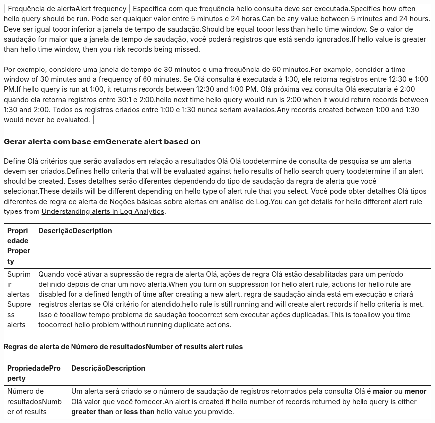 | <span data-ttu-id="cab87-166">Frequência de alerta</span><span class="sxs-lookup"><span data-stu-id="cab87-166">Alert frequency</span></span> | <span data-ttu-id="cab87-167">Especifica com que frequência hello consulta deve ser executada.</span><span class="sxs-lookup"><span data-stu-id="cab87-167">Specifies how often hello query should be run.</span></span> <span data-ttu-id="cab87-168">Pode ser qualquer valor entre 5 minutos e 24 horas.</span><span class="sxs-lookup"><span data-stu-id="cab87-168">Can be any value between 5 minutes and 24 hours.</span></span> <span data-ttu-id="cab87-169">Deve ser igual tooor inferior a janela de tempo de saudação.</span><span class="sxs-lookup"><span data-stu-id="cab87-169">Should be equal tooor less than hello time window.</span></span>  <span data-ttu-id="cab87-170">Se o valor de saudação for maior que a janela de tempo de saudação, você poderá registros que está sendo ignorados.</span><span class="sxs-lookup"><span data-stu-id="cab87-170">If hello value is greater than hello time window, then you risk records being missed.</span></span><br><br><span data-ttu-id="cab87-171">Por exemplo, considere uma janela de tempo de 30 minutos e uma frequência de 60 minutos.</span><span class="sxs-lookup"><span data-stu-id="cab87-171">For example, consider a time window of 30 minutes and a frequency of 60 minutes.</span></span>  <span data-ttu-id="cab87-172">Se Olá consulta é executada à 1:00, ele retorna registros entre 12:30 e 1:00 PM.</span><span class="sxs-lookup"><span data-stu-id="cab87-172">If hello query is run at 1:00, it returns records between 12:30 and 1:00 PM.</span></span>  <span data-ttu-id="cab87-173">Olá próxima vez consulta Olá executaria é 2:00 quando ela retorna registros entre 30:1 e 2:00.</span><span class="sxs-lookup"><span data-stu-id="cab87-173">hello next time hello query would run is 2:00 when it would return records between 1:30 and 2:00.</span></span>  <span data-ttu-id="cab87-174">Todos os registros criados entre 1:00 e 1:30 nunca seriam avaliados.</span><span class="sxs-lookup"><span data-stu-id="cab87-174">Any records created between 1:00 and 1:30 would never be evaluated.</span></span> |


### <a name="generate-alert-based-on"></a><span data-ttu-id="cab87-175">Gerar alerta com base em</span><span class="sxs-lookup"><span data-stu-id="cab87-175">Generate alert based on</span></span>
<span data-ttu-id="cab87-176">Define Olá critérios que serão avaliados em relação a resultados Olá Olá toodetermine de consulta de pesquisa se um alerta devem ser criados.</span><span class="sxs-lookup"><span data-stu-id="cab87-176">Defines hello criteria that will be evaluated against hello results of hello search query toodetermine if an alert should be created.</span></span>  <span data-ttu-id="cab87-177">Esses detalhes serão diferentes dependendo do tipo de saudação da regra de alerta que você selecionar.</span><span class="sxs-lookup"><span data-stu-id="cab87-177">These details will be different depending on hello type of alert rule that you select.</span></span>  <span data-ttu-id="cab87-178">Você pode obter detalhes Olá tipos diferentes de regra de alerta de [Noções básicas sobre alertas em análise de Log](log-analytics-alerts.md).</span><span class="sxs-lookup"><span data-stu-id="cab87-178">You can get details for hello different alert rule types from [Understanding alerts in Log Analytics](log-analytics-alerts.md).</span></span>

| <span data-ttu-id="cab87-179">Propriedade</span><span class="sxs-lookup"><span data-stu-id="cab87-179">Property</span></span> | <span data-ttu-id="cab87-180">Descrição</span><span class="sxs-lookup"><span data-stu-id="cab87-180">Description</span></span> |
|:--- |:---|
| <span data-ttu-id="cab87-181">Suprimir alertas</span><span class="sxs-lookup"><span data-stu-id="cab87-181">Suppress alerts</span></span> | <span data-ttu-id="cab87-182">Quando você ativar a supressão de regra de alerta Olá, ações de regra Olá estão desabilitadas para um período definido depois de criar um novo alerta.</span><span class="sxs-lookup"><span data-stu-id="cab87-182">When you turn on suppression for hello alert rule, actions for hello rule are disabled for a defined length of time after creating a new alert.</span></span> <span data-ttu-id="cab87-183">regra de saudação ainda está em execução e criará registros alertas se Olá critério for atendido.</span><span class="sxs-lookup"><span data-stu-id="cab87-183">hello rule is still running and will create alert records if hello criteria is met.</span></span> <span data-ttu-id="cab87-184">Isso é tooallow tempo problema de saudação toocorrect sem executar ações duplicadas.</span><span class="sxs-lookup"><span data-stu-id="cab87-184">This is tooallow you time toocorrect hello problem without running duplicate actions.</span></span> |

#### <a name="number-of-results-alert-rules"></a><span data-ttu-id="cab87-185">Regras de alerta de Número de resultados</span><span class="sxs-lookup"><span data-stu-id="cab87-185">Number of results alert rules</span></span>

| <span data-ttu-id="cab87-186">Propriedade</span><span class="sxs-lookup"><span data-stu-id="cab87-186">Property</span></span> | <span data-ttu-id="cab87-187">Descrição</span><span class="sxs-lookup"><span data-stu-id="cab87-187">Description</span></span> |
|:--- |:---|
| <span data-ttu-id="cab87-188">Número de resultados</span><span class="sxs-lookup"><span data-stu-id="cab87-188">Number of results</span></span> |<span data-ttu-id="cab87-189">Um alerta será criado se o número de saudação de registros retornados pela consulta Olá é **maior** ou **menor** Olá valor que você fornecer.</span><span class="sxs-lookup"><span data-stu-id="cab87-189">An alert is created if hello number of records returned by hello query is either **greater than** or **less than** hello value you provide.</span></span>  |
